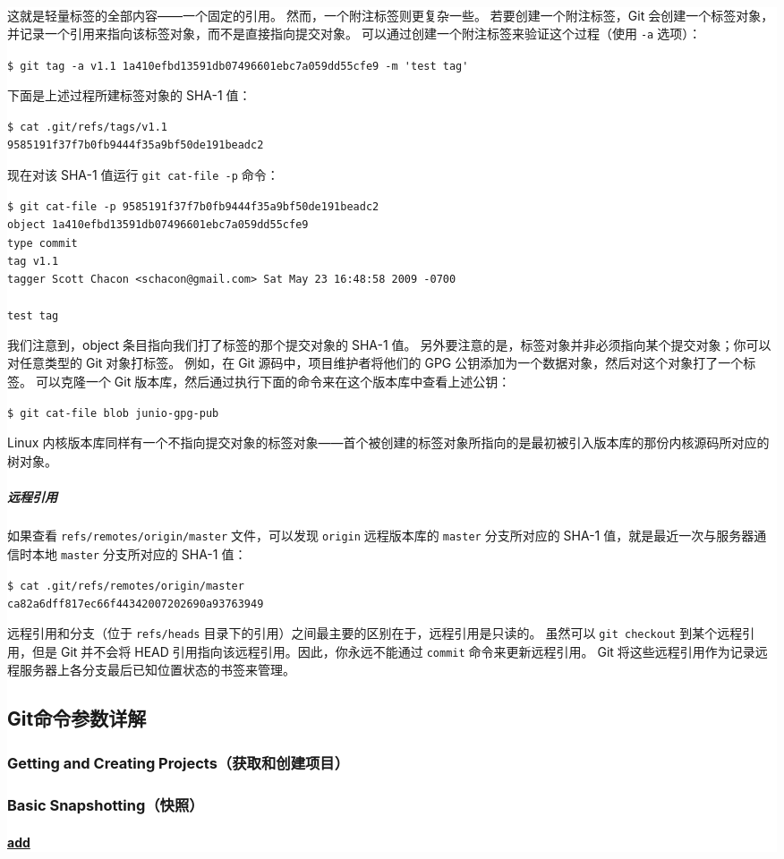 这就是轻量标签的全部内容——一个固定的引用。 然而，一个附注标签则更复杂一些。 若要创建一个附注标签，Git 会创建一个标签对象，并记录一个引用来指向该标签对象，而不是直接指向提交对象。 可以通过创建一个附注标签来验证这个过程（使用 `-a` 选项）：

```console
$ git tag -a v1.1 1a410efbd13591db07496601ebc7a059dd55cfe9 -m 'test tag'
```

下面是上述过程所建标签对象的 SHA-1 值：

```console
$ cat .git/refs/tags/v1.1
9585191f37f7b0fb9444f35a9bf50de191beadc2
```

现在对该 SHA-1 值运行 `git cat-file -p` 命令：

```console
$ git cat-file -p 9585191f37f7b0fb9444f35a9bf50de191beadc2
object 1a410efbd13591db07496601ebc7a059dd55cfe9
type commit
tag v1.1
tagger Scott Chacon <schacon@gmail.com> Sat May 23 16:48:58 2009 -0700

test tag
```

我们注意到，object 条目指向我们打了标签的那个提交对象的 SHA-1 值。 另外要注意的是，标签对象并非必须指向某个提交对象；你可以对任意类型的 Git 对象打标签。 例如，在 Git 源码中，项目维护者将他们的 GPG 公钥添加为一个数据对象，然后对这个对象打了一个标签。 可以克隆一个 Git 版本库，然后通过执行下面的命令来在这个版本库中查看上述公钥：

```console
$ git cat-file blob junio-gpg-pub
```

Linux 内核版本库同样有一个不指向提交对象的标签对象——首个被创建的标签对象所指向的是最初被引入版本库的那份内核源码所对应的树对象。

##### 远程引用

如果查看 `refs/remotes/origin/master` 文件，可以发现 `origin` 远程版本库的 `master` 分支所对应的 SHA-1 值，就是最近一次与服务器通信时本地 `master` 分支所对应的 SHA-1 值：

```console
$ cat .git/refs/remotes/origin/master
ca82a6dff817ec66f44342007202690a93763949
```

远程引用和分支（位于 `refs/heads` 目录下的引用）之间最主要的区别在于，远程引用是只读的。 虽然可以 `git checkout` 到某个远程引用，但是 Git 并不会将 HEAD 引用指向该远程引用。因此，你永远不能通过 `commit` 命令来更新远程引用。 Git 将这些远程引用作为记录远程服务器上各分支最后已知位置状态的书签来管理。



## Git命令参数详解

### Getting and Creating Projects（获取和创建项目）

### Basic Snapshotting（快照）

#### [add](https://git-scm.com/docs/git-add/zh_HANS-CN)
